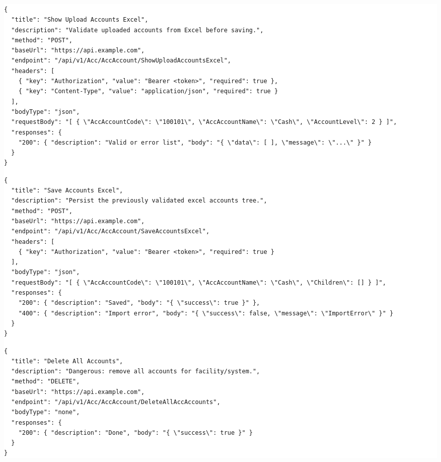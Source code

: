 ```api
{
  "title": "Show Upload Accounts Excel",
  "description": "Validate uploaded accounts from Excel before saving.",
  "method": "POST",
  "baseUrl": "https://api.example.com",
  "endpoint": "/api/v1/Acc/AccAccount/ShowUploadAccountsExcel",
  "headers": [
    { "key": "Authorization", "value": "Bearer <token>", "required": true },
    { "key": "Content-Type", "value": "application/json", "required": true }
  ],
  "bodyType": "json",
  "requestBody": "[ { \"AccAccountCode\": \"100101\", \"AccAccountName\": \"Cash\", \"AccountLevel\": 2 } ]",
  "responses": {
    "200": { "description": "Valid or error list", "body": "{ \"data\": [ ], \"message\": \"...\" }" }
  }
}
```

```api
{
  "title": "Save Accounts Excel",
  "description": "Persist the previously validated excel accounts tree.",
  "method": "POST",
  "baseUrl": "https://api.example.com",
  "endpoint": "/api/v1/Acc/AccAccount/SaveAccountsExcel",
  "headers": [
    { "key": "Authorization", "value": "Bearer <token>", "required": true }
  ],
  "bodyType": "json",
  "requestBody": "[ { \"AccAccountCode\": \"100101\", \"AccAccountName\": \"Cash\", \"Children\": [] } ]",
  "responses": {
    "200": { "description": "Saved", "body": "{ \"success\": true }" },
    "400": { "description": "Import error", "body": "{ \"success\": false, \"message\": \"ImportError\" }" }
  }
}
```

```api
{
  "title": "Delete All Accounts",
  "description": "Dangerous: remove all accounts for facility/system.",
  "method": "DELETE",
  "baseUrl": "https://api.example.com",
  "endpoint": "/api/v1/Acc/AccAccount/DeleteAllAccAccounts",
  "bodyType": "none",
  "responses": {
    "200": { "description": "Done", "body": "{ \"success\": true }" }
  }
}
```
